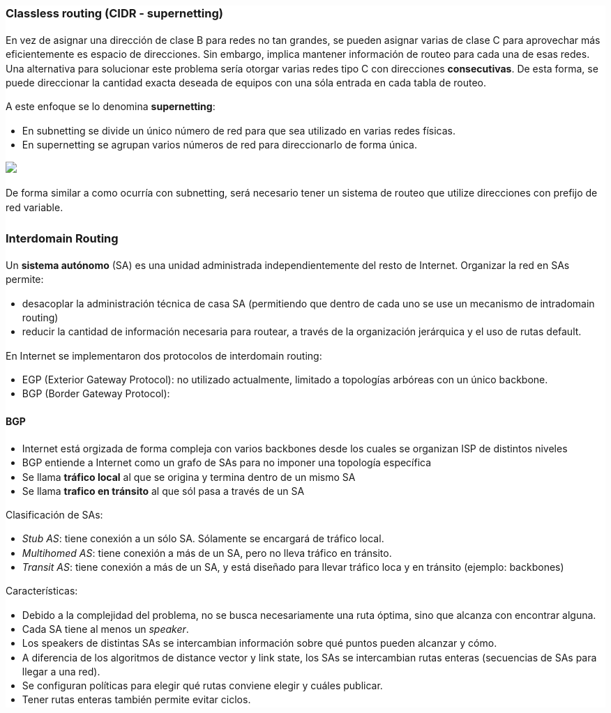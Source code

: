 
### Classless routing (CIDR - supernetting)

En vez de asignar una dirección de clase B para redes no tan grandes, se pueden asignar varias de clase C para aprovechar más eficientemente es espacio de direcciones. Sin embargo, implica mantener información de routeo para cada una de esas redes. Una alternativa para solucionar este problema sería otorgar varias redes tipo C con direcciones **consecutivas**. De esta forma, se puede direccionar la cantidad exacta deseada de equipos con una sóla entrada en cada tabla de routeo.

A este enfoque se lo denomina **supernetting**:

   * En subnetting se divide un único número de red para que sea utilizado en varias redes físicas.
   * En supernetting se agrupan varios números de red para direccionarlo de forma única.
   
<img src="http://i.imgur.com/4Oa9nQN.png" style="width: 250px">

De forma similar a como ocurría con subnetting, será necesario tener un sistema de routeo que utilize direcciones con prefijo de red variable.

### Interdomain Routing

Un **sistema autónomo** (SA) es una unidad administrada independientemente del resto de Internet. Organizar la red en SAs permite:

   * desacoplar la administración técnica de casa SA (permitiendo que dentro de cada uno se use un mecanismo de intradomain routing)
   * reducir la cantidad de información necesaria para routear, a través de la organización jerárquica y el uso de rutas default.

En Internet se implementaron dos protocolos de interdomain routing:

   * EGP (Exterior Gateway Protocol): no utilizado actualmente, limitado a topologías arbóreas con un único backbone.
   * BGP (Border Gateway Protocol): 
   
#### BGP

   * Internet está orgizada de forma compleja con varios backbones desde los cuales se organizan ISP de distintos niveles
   * BGP entiende a Internet como un grafo de SAs para no imponer una topología específica
   * Se llama **tráfico local** al que se origina y termina dentro de un mismo SA
   * Se llama **trafico en tránsito** al que sól pasa a través de un SA
   
Clasificación de SAs:

   * *Stub AS*: tiene conexión a un sólo SA. Sólamente se encargará de tráfico local.
   * *Multihomed AS*: tiene conexión a más de un SA, pero no lleva tráfico en tránsito.
   * *Transit AS*: tiene conexión a más de un SA, y está diseñado para llevar tráfico loca y en tránsito (ejemplo: backbones)
   
Características:

   * Debido a la complejidad del problema, no se busca necesariamente una ruta óptima, sino que alcanza con encontrar alguna.
   * Cada SA tiene al menos un *speaker*.
   * Los speakers de distintas SAs se intercambian información sobre qué puntos pueden alcanzar y cómo.
   * A diferencia de los algoritmos de distance vector y link state, los SAs se intercambian rutas enteras (secuencias de SAs para llegar a una red).
   * Se configuran políticas para elegir qué rutas conviene elegir y cuáles publicar.
   * Tener rutas enteras también permite evitar ciclos.
   